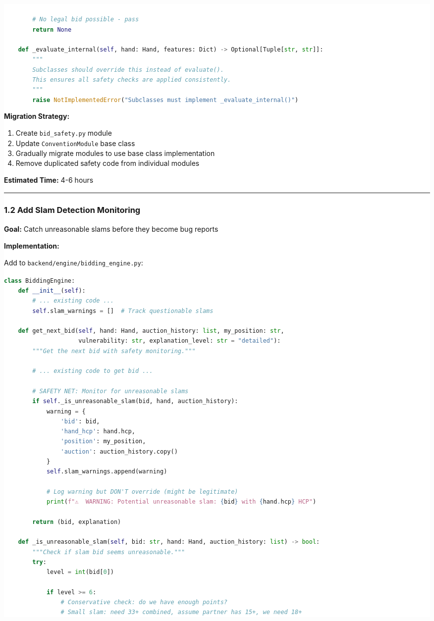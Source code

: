 ```python

        # No legal bid possible - pass
        return None

    def _evaluate_internal(self, hand: Hand, features: Dict) -> Optional[Tuple[str, str]]:
        """
        Subclasses should override this instead of evaluate().
        This ensures all safety checks are applied consistently.
        """
        raise NotImplementedError("Subclasses must implement _evaluate_internal()")
```

**Migration Strategy:**

1. Create `bid_safety.py` module
2. Update `ConventionModule` base class
3. Gradually migrate modules to use base class implementation
4. Remove duplicated safety code from individual modules

**Estimated Time:** 4-6 hours

---

### 1.2 Add Slam Detection Monitoring

**Goal:** Catch unreasonable slams before they become bug reports

**Implementation:**

Add to `backend/engine/bidding_engine.py`:

```python
class BiddingEngine:
    def __init__(self):
        # ... existing code ...
        self.slam_warnings = []  # Track questionable slams

    def get_next_bid(self, hand: Hand, auction_history: list, my_position: str,
                     vulnerability: str, explanation_level: str = "detailed"):
        """Get the next bid with safety monitoring."""

        # ... existing code to get bid ...

        # SAFETY NET: Monitor for unreasonable slams
        if self._is_unreasonable_slam(bid, hand, auction_history):
            warning = {
                'bid': bid,
                'hand_hcp': hand.hcp,
                'position': my_position,
                'auction': auction_history.copy()
            }
            self.slam_warnings.append(warning)

            # Log warning but DON'T override (might be legitimate)
            print(f"⚠️  WARNING: Potential unreasonable slam: {bid} with {hand.hcp} HCP")

        return (bid, explanation)

    def _is_unreasonable_slam(self, bid: str, hand: Hand, auction_history: list) -> bool:
        """Check if slam bid seems unreasonable."""
        try:
            level = int(bid[0])

            if level >= 6:
                # Conservative check: do we have enough points?
                # Small slam: need 33+ combined, assume partner has 15+, we need 18+
```
